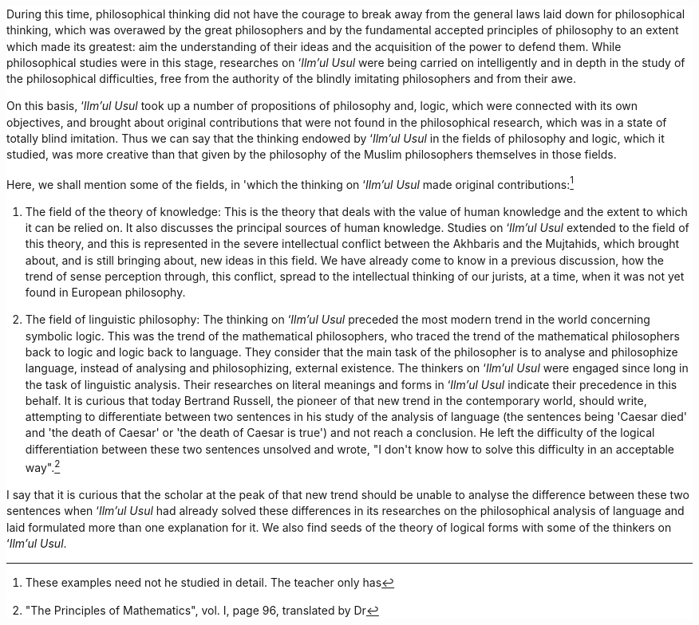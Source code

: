 During this time, philosophical thinking did not have the courage to
break away from the general laws laid down for philosophical thinking,
which was overawed by the great philosophers and by the fundamental
accepted principles of philosophy to an extent which made its greatest:
aim the understanding of their ideas and the acquisition of the power to
defend them. While philosophical studies were in this stage, researches
on ‘*Ilm’ul Usul* were being carried on intelligently and in depth in
the study of the philosophical difficulties, free from the authority of
the blindly imitating philosophers and from their awe.

On this basis, ‘*Ilm’ul Usul* took up a number of propositions of
philosophy and, logic, which were connected with its own objectives, and
brought about original contributions that were not found in the
philosophical research, which was in a state of totally blind imitation.
Thus we can say that the thinking endowed by ‘*Ilm’ul Usul* in the
fields of philosophy and logic, which it studied, was more creative than
that given by the philosophy of the Muslim philosophers themselves in
those fields.

Here, we shall mention some of the fields, in 'which the thinking on
‘*Ilm’ul Usul* made original contributions:[^1]

1. The field of the theory of knowledge: This is the theory that deals
with the value of human knowledge and the extent to which it can be
relied on. It also discusses the principal sources of human knowledge.
Studies on ‘*Ilm’ul Usul* extended to the field of this theory, and this
is represented in the severe intellectual conflict between the Akhbaris
and the Mujtahids, which brought about, and is still bringing about, new
ideas in this field. We have already come to know in a previous
discussion, how the trend of sense perception through, this conflict,
spread to the intellectual thinking of our jurists, at a time, when it
was not yet found in European philosophy.

2. The field of linguistic philosophy: The thinking on ‘*Ilm’ul Usul*
preceded the most modern trend in the world concerning symbolic logic.
This was the trend of the mathematical philosophers, who traced the
trend of the mathematical philosophers back to logic and logic back to
language. They consider that the main task of the philosopher is to
analyse and philosophize language, instead of analysing and
philosophizing, external existence. The thinkers on ‘*Ilm’ul Usul* were
engaged since long in the task of linguistic analysis. Their researches
on literal meanings and forms in ‘*Ilm’ul Usul* indicate their
precedence in this behalf. It is curious that today Bertrand Russell,
the pioneer of that new trend in the contemporary world, should write,
attempting to differentiate between two sentences in his study of the
analysis of language (the sentences being 'Caesar died' and 'the death
of Caesar' or 'the death of Caesar is true') and not reach a conclusion.
He left the difficulty of the logical differentiation between these two
sentences unsolved and wrote, "I don't know how to solve this difficulty
in an acceptable way".[^2]

I say that it is curious that the scholar at the peak of that new trend
should be unable to analyse the difference between these two sentences
when ‘*Ilm’ul Usul* had already solved these differences in its
researches on the philosophical analysis of language and laid formulated
more than one explanation for it. We also find seeds of the theory of
logical forms with some of the thinkers on ‘*Ilm’ul Usul*.


[^1]: These examples need not he studied in detail. The teacher only has
[^2]: "The Principles of Mathematics", vol. I, page 96, translated by Dr